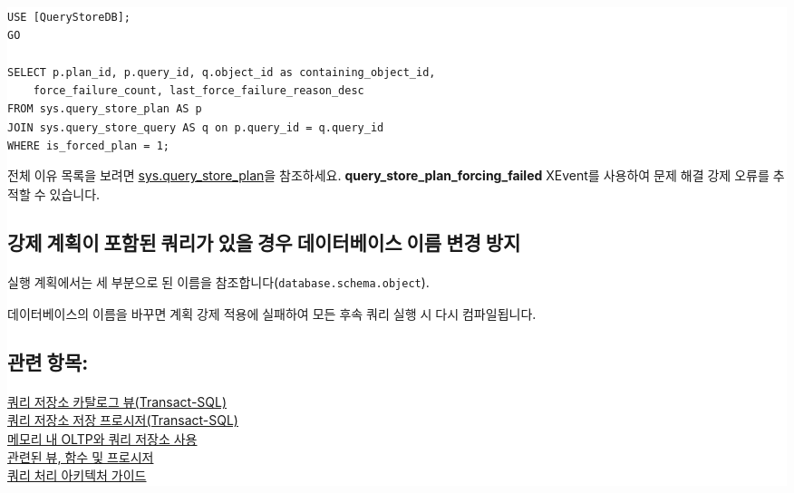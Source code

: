 ```tsql  
USE [QueryStoreDB];  
GO  
  
SELECT p.plan_id, p.query_id, q.object_id as containing_object_id,  
    force_failure_count, last_force_failure_reason_desc  
FROM sys.query_store_plan AS p  
JOIN sys.query_store_query AS q on p.query_id = q.query_id  
WHERE is_forced_plan = 1;  
```  
  
 전체 이유 목록을 보려면 [sys.query_store_plan](../../relational-databases/system-catalog-views/sys-query-store-plan-transact-sql.md)을 참조하세요. **query_store_plan_forcing_failed** XEvent를 사용하여 문제 해결 강제 오류를 추적할 수 있습니다.  
  
##  <a name="Renaming"></a> 강제 계획이 포함된 쿼리가 있을 경우 데이터베이스 이름 변경 방지  

 실행 계획에서는 세 부분으로 된 이름을 참조합니다(`database.schema.object`).   

데이터베이스의 이름을 바꾸면 계획 강제 적용에 실패하여 모든 후속 쿼리 실행 시 다시 컴파일됩니다.  
  
## <a name="see-also"></a>관련 항목:  
 [쿼리 저장소 카탈로그 뷰&#40;Transact-SQL&#41;](../../relational-databases/system-catalog-views/query-store-catalog-views-transact-sql.md)   
 [쿼리 저장소 저장 프로시저&#40;Transact-SQL&#41;](../../relational-databases/system-stored-procedures/query-store-stored-procedures-transact-sql.md)   
 [메모리 내 OLTP와 쿼리 저장소 사용](../../relational-databases/performance/using-the-query-store-with-in-memory-oltp.md)   
 [관련된 뷰, 함수 및 프로시저](../../relational-databases/performance/monitoring-performance-by-using-the-query-store.md)     
 [쿼리 처리 아키텍처 가이드](../../relational-databases/query-processing-architecture-guide.md)  
  

